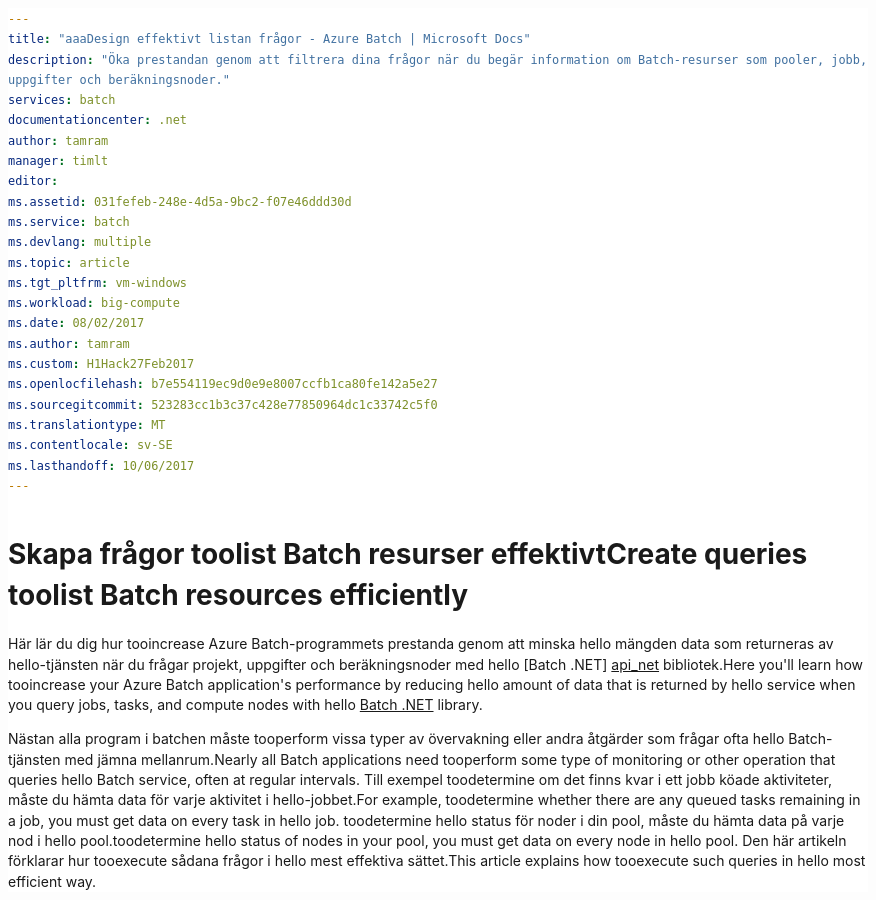 ```yaml
---
title: "aaaDesign effektivt listan frågor - Azure Batch | Microsoft Docs"
description: "Öka prestandan genom att filtrera dina frågor när du begär information om Batch-resurser som pooler, jobb, uppgifter och beräkningsnoder."
services: batch
documentationcenter: .net
author: tamram
manager: timlt
editor: 
ms.assetid: 031fefeb-248e-4d5a-9bc2-f07e46ddd30d
ms.service: batch
ms.devlang: multiple
ms.topic: article
ms.tgt_pltfrm: vm-windows
ms.workload: big-compute
ms.date: 08/02/2017
ms.author: tamram
ms.custom: H1Hack27Feb2017
ms.openlocfilehash: b7e554119ec9d0e9e8007ccfb1ca80fe142a5e27
ms.sourcegitcommit: 523283cc1b3c37c428e77850964dc1c33742c5f0
ms.translationtype: MT
ms.contentlocale: sv-SE
ms.lasthandoff: 10/06/2017
---
```

# <a name="create-queries-toolist-batch-resources-efficiently"></a><span data-ttu-id="61f24-103">Skapa frågor toolist Batch resurser effektivt</span><span class="sxs-lookup"><span data-stu-id="61f24-103">Create queries toolist Batch resources efficiently</span></span>

<span data-ttu-id="61f24-104">Här lär du dig hur tooincrease Azure Batch-programmets prestanda genom att minska hello mängden data som returneras av hello-tjänsten när du frågar projekt, uppgifter och beräkningsnoder med hello [Batch .NET] [ api_net] bibliotek.</span><span class="sxs-lookup"><span data-stu-id="61f24-104">Here you'll learn how tooincrease your Azure Batch application's performance by reducing hello amount of data that is returned by hello service when you query jobs, tasks, and compute nodes with hello [Batch .NET][api_net] library.</span></span>

<span data-ttu-id="61f24-105">Nästan alla program i batchen måste tooperform vissa typer av övervakning eller andra åtgärder som frågar ofta hello Batch-tjänsten med jämna mellanrum.</span><span class="sxs-lookup"><span data-stu-id="61f24-105">Nearly all Batch applications need tooperform some type of monitoring or other operation that queries hello Batch service, often at regular intervals.</span></span> <span data-ttu-id="61f24-106">Till exempel toodetermine om det finns kvar i ett jobb köade aktiviteter, måste du hämta data för varje aktivitet i hello-jobbet.</span><span class="sxs-lookup"><span data-stu-id="61f24-106">For example, toodetermine whether there are any queued tasks remaining in a job, you must get data on every task in hello job.</span></span> <span data-ttu-id="61f24-107">toodetermine hello status för noder i din pool, måste du hämta data på varje nod i hello pool.</span><span class="sxs-lookup"><span data-stu-id="61f24-107">toodetermine hello status of nodes in your pool, you must get data on every node in hello pool.</span></span> <span data-ttu-id="61f24-108">Den här artikeln förklarar hur tooexecute sådana frågor i hello mest effektiva sättet.</span><span class="sxs-lookup"><span data-stu-id="61f24-108">This article explains how tooexecute such queries in hello most efficient way.</span></span>


[api_net]: http://msdn.microsoft.com/library/azure/mt348682.aspx
[api_net_listjobs]: https://msdn.microsoft.com/library/azure/microsoft.azure.batch.joboperations.listjobs.aspx
[api_rest]: http://msdn.microsoft.com/library/azure/dn820158.aspx
[batch_metrics]: https://github.com/Azure/azure-batch-samples/tree/master/CSharp/BatchMetrics
[efficient_query_sample]: https://github.com/Azure/azure-batch-samples/tree/master/CSharp/ArticleProjects/EfficientListQueries
[forum]: https://social.msdn.microsoft.com/forums/azure/en-US/home?forum=azurebatch
[github_samples]: https://github.com/Azure/azure-batch-samples
[odata]: https://msdn.microsoft.com/library/azure/microsoft.azure.batch.odatadetaillevel.aspx
[odata_ctor]: https://msdn.microsoft.com/library/azure/dn866178.aspx
[odata_expand]: https://msdn.microsoft.com/library/azure/microsoft.azure.batch.odatadetaillevel.expandclause.aspx
[odata_filter]: https://msdn.microsoft.com/library/azure/microsoft.azure.batch.odatadetaillevel.filterclause.aspx
[odata_select]: https://msdn.microsoft.com/library/azure/microsoft.azure.batch.odatadetaillevel.selectclause.aspx
[net_list_certs]: https://msdn.microsoft.com/library/azure/microsoft.azure.batch.certificateoperations.listcertificates.aspx
[net_list_compute_nodes]: https://msdn.microsoft.com/library/azure/microsoft.azure.batch.pooloperations.listcomputenodes.aspx
[net_list_job_schedules]: https://msdn.microsoft.com/library/azure/microsoft.azure.batch.jobscheduleoperations.listjobschedules.aspx
[net_list_jobprep_status]: https://msdn.microsoft.com/library/azure/microsoft.azure.batch.joboperations.listjobpreparationandreleasetaskstatus.aspx
[net_list_jobs]: https://msdn.microsoft.com/library/azure/microsoft.azure.batch.joboperations.listjobs.aspx
[net_list_nodefiles]: https://msdn.microsoft.com/library/azure/microsoft.azure.batch.joboperations.listnodefiles.aspx
[net_list_pools]: https://msdn.microsoft.com/library/azure/microsoft.azure.batch.pooloperations.listpools.aspx
[net_list_schedule_jobs]: https://msdn.microsoft.com/library/azure/microsoft.azure.batch.jobscheduleoperations.listjobs.aspx
[net_list_task_files]: https://msdn.microsoft.com/library/azure/microsoft.azure.batch.cloudtask.listnodefiles.aspx
[net_list_tasks]: https://msdn.microsoft.com/library/azure/microsoft.azure.batch.joboperations.listtasks.aspx
[rest_list_certs]: https://msdn.microsoft.com/library/azure/dn820154.aspx
[rest_list_compute_nodes]: https://msdn.microsoft.com/library/azure/dn820159.aspx
[rest_list_job_schedules]: https://msdn.microsoft.com/library/azure/mt282174.aspx
[rest_list_jobprep_status]: https://msdn.microsoft.com/library/azure/mt282170.aspx
[rest_list_jobs]: https://msdn.microsoft.com/library/azure/dn820117.aspx
[rest_list_nodefiles]: https://msdn.microsoft.com/library/azure/dn820151.aspx
[rest_list_pools]: https://msdn.microsoft.com/library/azure/dn820101.aspx
[rest_list_schedule_jobs]: https://msdn.microsoft.com/library/azure/mt282169.aspx
[rest_list_task_files]: https://msdn.microsoft.com/library/azure/dn820142.aspx
[rest_list_tasks]: https://msdn.microsoft.com/library/azure/dn820187.aspx
[rest_get_cert]: https://msdn.microsoft.com/library/azure/dn820176.aspx
[rest_get_job]: https://msdn.microsoft.com/library/azure/dn820106.aspx
[rest_get_node]: https://msdn.microsoft.com/library/azure/dn820168.aspx
[rest_get_pool]: https://msdn.microsoft.com/library/azure/dn820165.aspx
[rest_get_schedule]: https://msdn.microsoft.com/library/azure/mt282171.aspx
[rest_get_task]: https://msdn.microsoft.com/library/azure/dn820133.aspx
[net_cert]: https://msdn.microsoft.com/library/azure/microsoft.azure.batch.certificate.aspx
[net_job]: https://msdn.microsoft.com/library/azure/microsoft.azure.batch.cloudjob.aspx
[net_node]: https://msdn.microsoft.com/library/azure/microsoft.azure.batch.computenode.aspx
[net_pool]: https://msdn.microsoft.com/library/azure/microsoft.azure.batch.cloudpool.aspx
[net_schedule]: https://msdn.microsoft.com/library/azure/microsoft.azure.batch.cloudjobschedule.aspx
[net_task]: https://msdn.microsoft.com/library/azure/microsoft.azure.batch.cloudtask.aspx
[rest_get_task_counts]: https://docs.microsoft.com/rest/api/batchservice/get-the-task-counts-for-a-job